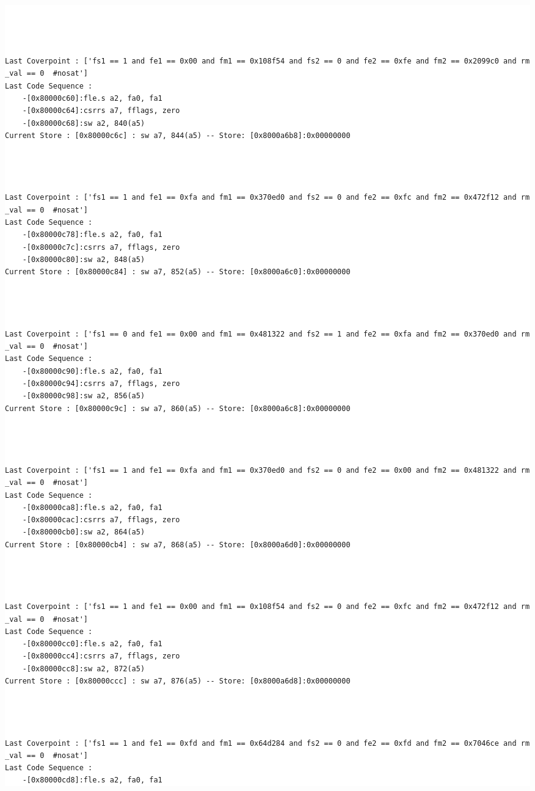 ```




Last Coverpoint : ['fs1 == 1 and fe1 == 0x00 and fm1 == 0x108f54 and fs2 == 0 and fe2 == 0xfe and fm2 == 0x2099c0 and rm_val == 0  #nosat']
Last Code Sequence : 
	-[0x80000c60]:fle.s a2, fa0, fa1
	-[0x80000c64]:csrrs a7, fflags, zero
	-[0x80000c68]:sw a2, 840(a5)
Current Store : [0x80000c6c] : sw a7, 844(a5) -- Store: [0x8000a6b8]:0x00000000




Last Coverpoint : ['fs1 == 1 and fe1 == 0xfa and fm1 == 0x370ed0 and fs2 == 0 and fe2 == 0xfc and fm2 == 0x472f12 and rm_val == 0  #nosat']
Last Code Sequence : 
	-[0x80000c78]:fle.s a2, fa0, fa1
	-[0x80000c7c]:csrrs a7, fflags, zero
	-[0x80000c80]:sw a2, 848(a5)
Current Store : [0x80000c84] : sw a7, 852(a5) -- Store: [0x8000a6c0]:0x00000000




Last Coverpoint : ['fs1 == 0 and fe1 == 0x00 and fm1 == 0x481322 and fs2 == 1 and fe2 == 0xfa and fm2 == 0x370ed0 and rm_val == 0  #nosat']
Last Code Sequence : 
	-[0x80000c90]:fle.s a2, fa0, fa1
	-[0x80000c94]:csrrs a7, fflags, zero
	-[0x80000c98]:sw a2, 856(a5)
Current Store : [0x80000c9c] : sw a7, 860(a5) -- Store: [0x8000a6c8]:0x00000000




Last Coverpoint : ['fs1 == 1 and fe1 == 0xfa and fm1 == 0x370ed0 and fs2 == 0 and fe2 == 0x00 and fm2 == 0x481322 and rm_val == 0  #nosat']
Last Code Sequence : 
	-[0x80000ca8]:fle.s a2, fa0, fa1
	-[0x80000cac]:csrrs a7, fflags, zero
	-[0x80000cb0]:sw a2, 864(a5)
Current Store : [0x80000cb4] : sw a7, 868(a5) -- Store: [0x8000a6d0]:0x00000000




Last Coverpoint : ['fs1 == 1 and fe1 == 0x00 and fm1 == 0x108f54 and fs2 == 0 and fe2 == 0xfc and fm2 == 0x472f12 and rm_val == 0  #nosat']
Last Code Sequence : 
	-[0x80000cc0]:fle.s a2, fa0, fa1
	-[0x80000cc4]:csrrs a7, fflags, zero
	-[0x80000cc8]:sw a2, 872(a5)
Current Store : [0x80000ccc] : sw a7, 876(a5) -- Store: [0x8000a6d8]:0x00000000




Last Coverpoint : ['fs1 == 1 and fe1 == 0xfd and fm1 == 0x64d284 and fs2 == 0 and fe2 == 0xfd and fm2 == 0x7046ce and rm_val == 0  #nosat']
Last Code Sequence : 
	-[0x80000cd8]:fle.s a2, fa0, fa1
```